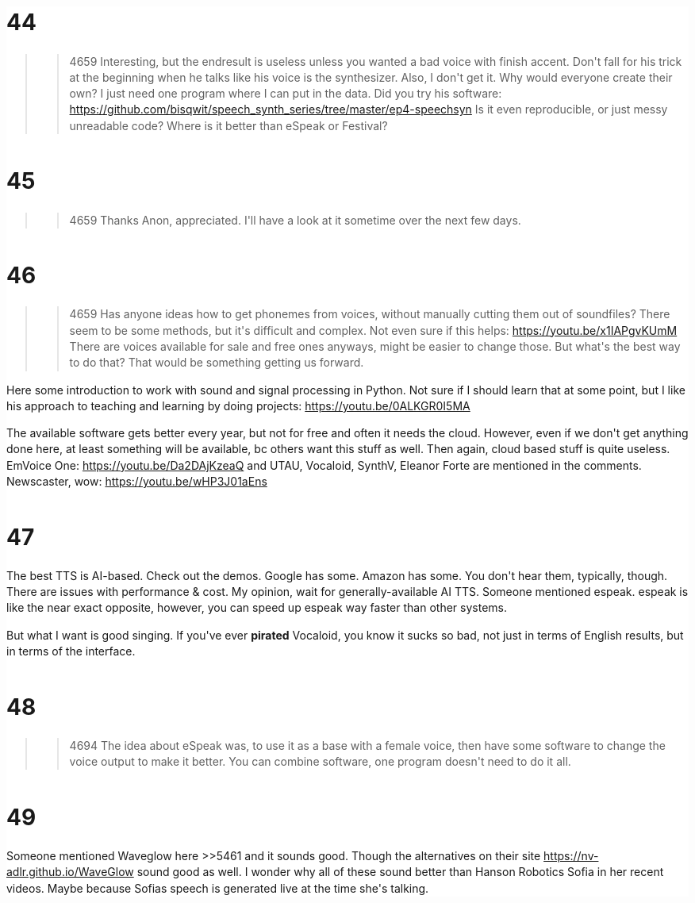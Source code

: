 # 44
>>4659
Interesting, but the endresult is useless unless you wanted a bad voice with finish accent. Don't fall for his trick at the beginning when he talks like his voice is the synthesizer. Also, I don't get it. Why would everyone create their own? I just need one program where I can put in the data. Did you try his software: https://github.com/bisqwit/speech_synth_series/tree/master/ep4-speechsyn Is it even reproducible, or just messy unreadable code? Where is it better than eSpeak or Festival?

# 45
>>4659
Thanks Anon, appreciated. I'll have a look at it sometime over the next few days.

# 46
>>4659
Has anyone ideas how to get phonemes from voices, without manually cutting them out of soundfiles? There seem to be some methods, but it's difficult and complex. Not even sure if this helps: https://youtu.be/x1IAPgvKUmM
There are voices available for sale and free ones anyways, might be easier to change those. But what's the best way to do that? That would be something getting us forward.

Here some introduction to work with sound and signal processing in Python. Not sure if I should learn that at some point, but I like his approach to teaching and learning by doing projects:  https://youtu.be/0ALKGR0I5MA 

The available software gets better every year, but not for free and often it needs the cloud. However, even if we don't get anything done here, at least something will be available, bc others want this stuff as well. Then again, cloud based stuff is quite useless.
EmVoice One: https://youtu.be/Da2DAjKzeaQ and UTAU, Vocaloid, SynthV, Eleanor Forte are mentioned in the comments. Newscaster, wow: https://youtu.be/wHP3J01aEns

# 47
The best TTS is AI-based. Check out the demos. Google has some. Amazon has some. You don't hear them, typically, though. There are issues with performance & cost. My opinion, wait for generally-available AI TTS. Someone mentioned espeak. espeak is like the near exact opposite, however, you can speed up espeak way faster than other systems.



But what I want is good singing. If you've ever **pirated** Vocaloid, you know it sucks so bad, not just in terms of English results, but in terms of the interface.

# 48
>>4694
The idea about eSpeak was, to use it as a base with a female voice, then have some software to change the voice output to make it better. You can combine software, one program doesn't need to do it all.

# 49
Someone mentioned Waveglow here >>5461 and it sounds good. Though the alternatives on their  site https://nv-adlr.github.io/WaveGlow sound good as well. I wonder why all of these sound better than Hanson Robotics Sofia in her recent videos. Maybe because Sofias speech is generated live at the time she's talking.
